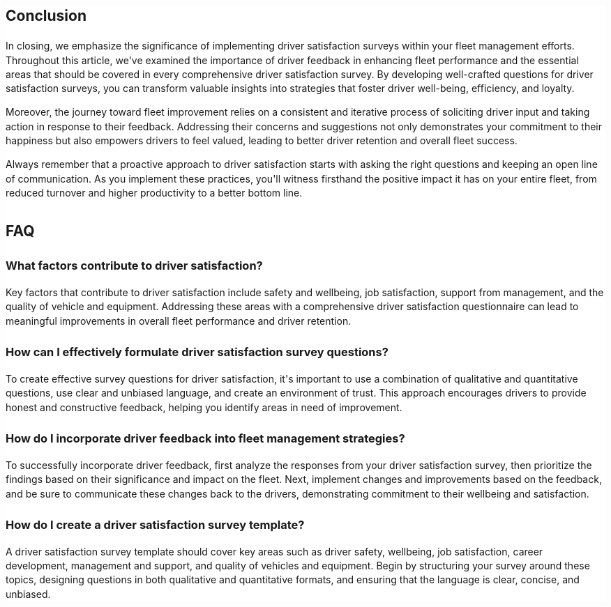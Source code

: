 ## **Conclusion**

In closing, we emphasize the significance of implementing driver satisfaction surveys within your fleet management efforts. Throughout this article, we've examined the importance of driver feedback in enhancing fleet performance and the essential areas that should be covered in every comprehensive driver satisfaction survey. By developing well-crafted questions for driver satisfaction surveys, you can transform valuable insights into strategies that foster driver well-being, efficiency, and loyalty.

Moreover, the journey toward fleet improvement relies on a consistent and iterative process of soliciting driver input and taking action in response to their feedback. Addressing their concerns and suggestions not only demonstrates your commitment to their happiness but also empowers drivers to feel valued, leading to better driver retention and overall fleet success.

Always remember that a proactive approach to driver satisfaction starts with asking the right questions and keeping an open line of communication. As you implement these practices, you'll witness firsthand the positive impact it has on your entire fleet, from reduced turnover and higher productivity to a better bottom line.

## **FAQ**

### **What factors contribute to driver satisfaction?**

Key factors that contribute to driver satisfaction include safety and wellbeing, job satisfaction, support from management, and the quality of vehicle and equipment. Addressing these areas with a comprehensive driver satisfaction questionnaire can lead to meaningful improvements in overall fleet performance and driver retention.

### **How can I effectively formulate driver satisfaction survey questions?**

To create effective survey questions for driver satisfaction, it's important to use a combination of qualitative and quantitative questions, use clear and unbiased language, and create an environment of trust. This approach encourages drivers to provide honest and constructive feedback, helping you identify areas in need of improvement.

### **How do I incorporate driver feedback into fleet management strategies?**

To successfully incorporate driver feedback, first analyze the responses from your driver satisfaction survey, then prioritize the findings based on their significance and impact on the fleet. Next, implement changes and improvements based on the feedback, and be sure to communicate these changes back to the drivers, demonstrating commitment to their wellbeing and satisfaction.

### **How do I create a driver satisfaction survey template?**

A driver satisfaction survey template should cover key areas such as driver safety, wellbeing, job satisfaction, career development, management and support, and quality of vehicles and equipment. Begin by structuring your survey around these topics, designing questions in both qualitative and quantitative formats, and ensuring that the language is clear, concise, and unbiased.
